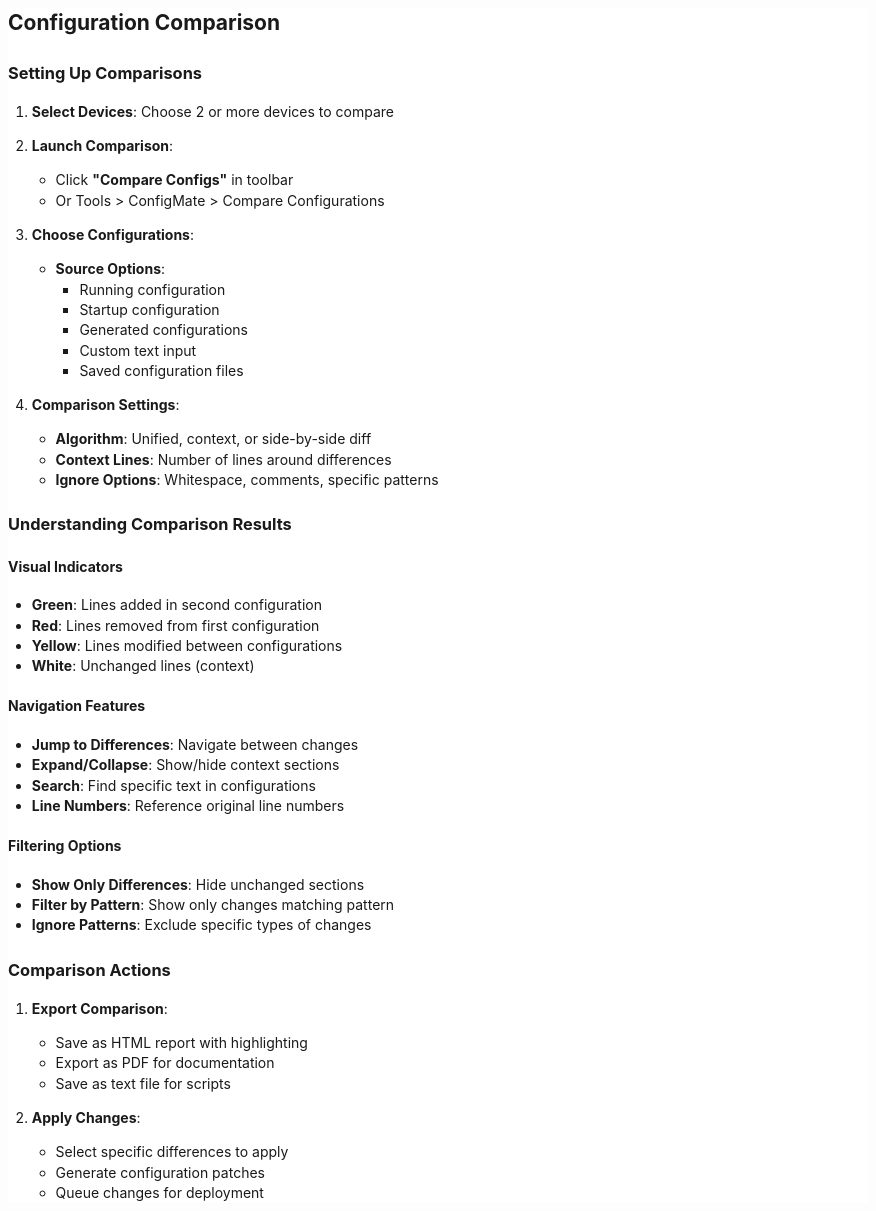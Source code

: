 ## Configuration Comparison

### Setting Up Comparisons

1. **Select Devices**: Choose 2 or more devices to compare

2. **Launch Comparison**:
   - Click **"Compare Configs"** in toolbar
   - Or Tools > ConfigMate > Compare Configurations

3. **Choose Configurations**:
   - **Source Options**:
     - Running configuration
     - Startup configuration
     - Generated configurations
     - Custom text input
     - Saved configuration files

4. **Comparison Settings**:
   - **Algorithm**: Unified, context, or side-by-side diff
   - **Context Lines**: Number of lines around differences
   - **Ignore Options**: Whitespace, comments, specific patterns

### Understanding Comparison Results

#### Visual Indicators

- **Green**: Lines added in second configuration
- **Red**: Lines removed from first configuration
- **Yellow**: Lines modified between configurations
- **White**: Unchanged lines (context)

#### Navigation Features

- **Jump to Differences**: Navigate between changes
- **Expand/Collapse**: Show/hide context sections
- **Search**: Find specific text in configurations
- **Line Numbers**: Reference original line numbers

#### Filtering Options

- **Show Only Differences**: Hide unchanged sections
- **Filter by Pattern**: Show only changes matching pattern
- **Ignore Patterns**: Exclude specific types of changes

### Comparison Actions

1. **Export Comparison**:
   - Save as HTML report with highlighting
   - Export as PDF for documentation
   - Save as text file for scripts

2. **Apply Changes**:
   - Select specific differences to apply
   - Generate configuration patches
   - Queue changes for deployment
